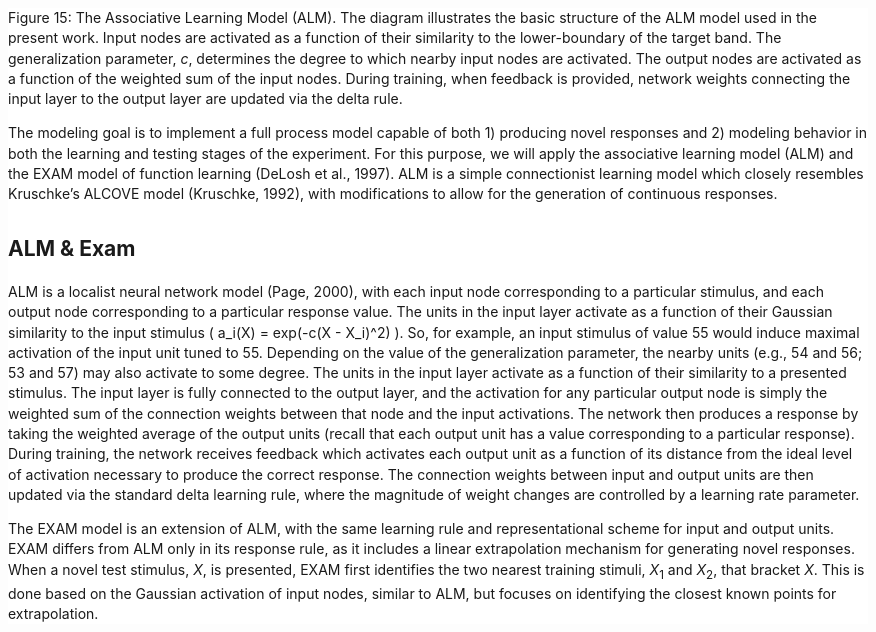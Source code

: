 Figure 15: The Associative Learning Model (ALM). The diagram illustrates
the basic structure of the ALM model used in the present work. Input
nodes are activated as a function of their similarity to the
lower-boundary of the target band. The generalization parameter, $c$,
determines the degree to which nearby input nodes are activated. The
output nodes are activated as a function of the weighted sum of the
input nodes. During training, when feedback is provided, network weights
connecting the input layer to the output layer are updated via the delta
rule.

</div>

The modeling goal is to implement a full process model capable of
both 1) producing novel responses and 2) modeling behavior in both the
learning and testing stages of the experiment. For this purpose, we will
apply the associative learning model (ALM) and the EXAM model of
function learning (DeLosh et al., 1997). ALM is a simple connectionist
learning model which closely resembles Kruschke’s ALCOVE model
(Kruschke, 1992), with modifications to allow for the generation of
continuous responses.

## ALM & Exam

ALM is a localist neural network model (Page, 2000), with each input
node corresponding to a particular stimulus, and each output node
corresponding to a particular response value. The units in the input
layer activate as a function of their Gaussian similarity to the input
stimulus ( a_i(X) = exp(-c(X - X_i)^2) ). So, for example, an input
stimulus of value 55 would induce maximal activation of the input unit
tuned to 55. Depending on the value of the generalization parameter, the
nearby units (e.g., 54 and 56; 53 and 57) may also activate to some
degree. The units in the input layer activate as a function of their
similarity to a presented stimulus. The input layer is fully connected
to the output layer, and the activation for any particular output node
is simply the weighted sum of the connection weights between that node
and the input activations. The network then produces a response by
taking the weighted average of the output units (recall that each output
unit has a value corresponding to a particular response). During
training, the network receives feedback which activates each output unit
as a function of its distance from the ideal level of activation
necessary to produce the correct response. The connection weights
between input and output units are then updated via the standard delta
learning rule, where the magnitude of weight changes are controlled by a
learning rate parameter.

The EXAM model is an extension of ALM, with the same learning rule and
representational scheme for input and output units. EXAM differs from
ALM only in its response rule, as it includes a linear extrapolation
mechanism for generating novel responses. When a novel test stimulus,
$X$, is presented, EXAM first identifies the two nearest training
stimuli, $X_1$ and $X_2$, that bracket $X$. This is done based on the
Gaussian activation of input nodes, similar to ALM, but focuses on
identifying the closest known points for extrapolation.
